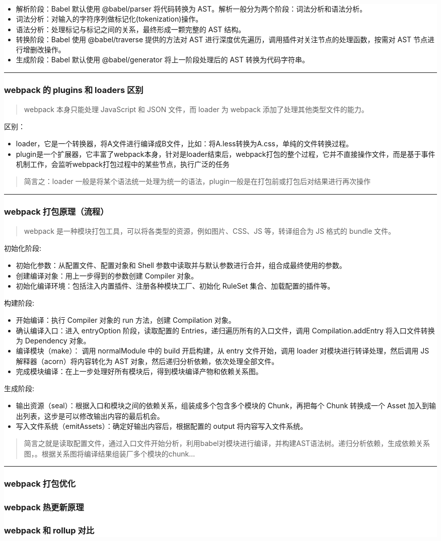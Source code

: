 - 解析阶段：Babel 默认使用 @babel/parser 将代码转换为 AST。解析一般分为两个阶段：词法分析和语法分析。
- 词法分析：对输入的字符序列做标记化(tokenization)操作。
- 语法分析：处理标记与标记之间的关系，最终形成一颗完整的 AST 结构。
- 转换阶段：Babel 使用 @babel/traverse 提供的方法对 AST 进行深度优先遍历，调用插件对关注节点的处理函数，按需对 AST 节点进行增删改操作。
- 生成阶段：Babel 默认使用 @babel/generator 将上一阶段处理后的 AST 转换为代码字符串。

---

### webpack 的 plugins 和 loaders 区别

> webpack 本身只能处理 JavaScript 和 JSON 文件，而 loader 为 webpack 添加了处理其他类型文件的能力。

区别：

- loader，它是一个转换器，将A文件进行编译成B文件，比如：将A.less转换为A.css，单纯的文件转换过程。
- plugin是一个扩展器，它丰富了webpack本身，针对是loader结束后，webpack打包的整个过程，它并不直接操作文件，而是基于事件机制工作，会监听webpack打包过程中的某些节点，执行广泛的任务

> 简言之：loader 一般是将某个语法统一处理为统一的语法，plugin一般是在打包前或打包后对结果进行再次操作

---

### webpack 打包原理（流程）

> webpack 是一种模块打包工具，可以将各类型的资源，例如图片、CSS、JS 等，转译组合为 JS 格式的 bundle 文件。

初始化阶段:

- 初始化参数：从配置文件、配置对象和 Shell 参数中读取并与默认参数进行合并，组合成最终使用的参数。
- 创建编译对象：用上一步得到的参数创建 Compiler 对象。
- 初始化编译环境：包括注入内置插件、注册各种模块工厂、初始化 RuleSet 集合、加载配置的插件等。

构建阶段:

- 开始编译：执行 Compiler 对象的 run 方法，创建 Compilation 对象。
- 确认编译入口：进入 entryOption 阶段，读取配置的 Entries，递归遍历所有的入口文件，调用 Compilation.addEntry 将入口文件转换为 Dependency 对象。
- 编译模块（make）： 调用 normalModule 中的 build 开启构建，从 entry 文件开始，调用 loader 对模块进行转译处理，然后调用 JS 解释器（acorn）将内容转化为 AST 对象，然后递归分析依赖，依次处理全部文件。
- 完成模块编译：在上一步处理好所有模块后，得到模块编译产物和依赖关系图。

生成阶段:

- 输出资源（seal）：根据入口和模块之间的依赖关系，组装成多个包含多个模块的 Chunk，再把每个 Chunk 转换成一个 Asset 加入到输出列表，这步是可以修改输出内容的最后机会。
- 写入文件系统（emitAssets）：确定好输出内容后，根据配置的 output 将内容写入文件系统。

> 简言之就是读取配置文件，通过入口文件开始分析，利用babel对模块进行编译，并构建AST语法树。递归分析依赖，生成依赖关系图，。根据关系图将编译结果组装厂多个模块的chunk...

---

### webpack 打包优化

### webpack 热更新原理

### webpack 和 rollup 对比
